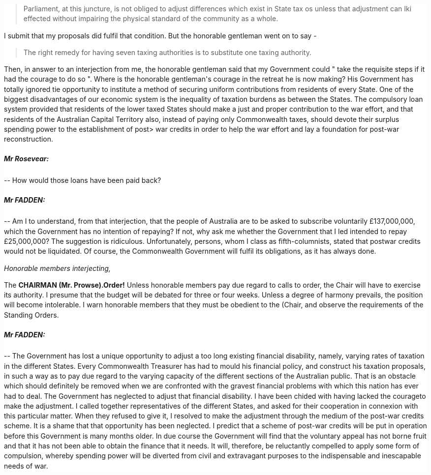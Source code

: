   >Parliament, at this juncture, is not obliged to adjust differences which exist in State tax os unless that adjustment can Iki effected without impairing the physical standard of the community as a whole. 

I submit that my proposals did fulfil that condition. But the honorable gentleman went on to say - 

  >The right remedy for having seven taxing authorities is to substitute one taxing authority. 

Then, in answer to an interjection from me, the honorable gentleman said that my Government could " take the requisite steps if it had the courage to do so ". Where is the honorable gentleman's courage in the retreat he is now making?  His  Government has totally ignored tie opportunity to institute a method of securing uniform contributions from residents of every State. One of the biggest disadvantages of our economic system is the inequality of taxation burdens as between the States. The compulsory loan system provided that residents of the lower taxed States should make a just and proper contribution to the war effort, and that residents of the Australian Capital Territory also, instead of paying only Commonwealth taxes, should devote their surplus spending power to the establishment of post&gt; war credits in order to help the war effort and lay a foundation for post-war reconstruction. 

##### Mr Rosevear:

-- How would those loans have been paid  back? 

##### Mr FADDEN:

-- Am I to understand, from that interjection, that the people of Australia are to be asked to subscribe voluntarily £137,000,000, which the Government has no intention of repaying? If not, why ask me whether the Government that I led intended to repay £25,000,000? The suggestion is ridiculous. Unfortunately, persons, whom I class as fifth-columnists, stated that postwar credits would not be liquidated. Of course, the Commonwealth Government will fulfil its obligations, as it has always done. 


 *Honorable members interjecting,* 


The  **CHAIRMAN (Mr. Prowse).Order!**  Unless honorable members pay  due regard to calls to order, the Chair will have to exercise its authority. I presume that the budget will be debated for three or four weeks. Unless a degree of harmony prevails, the position will become intolerable. I warn honorable members that they must be obedient to the (Chair, and observe the requirements of the Standing Orders. 

##### Mr FADDEN:

-- The Government has lost a unique opportunity to adjust a too long existing financial disability, namely, varying rates of taxation in the different States. Every Commonwealth Treasurer has had to mould his financial  policy, and construct his taxation proposals, in such a way as to pay due regard to the varying capacity of the different sections of the Australian public. That is an obstacle which should definitely be removed when we are confronted with the gravest financial problems with which this nation has ever had to deal. The Government has neglected to adjust that financial disability. I have been chided with having lacked the courageto make the adjustment. I called together representatives of the different States, and asked for their cooperation in connexion with this particular matter. When they refused to give it, I resolved to make the adjustment through the medium of the post-war credits scheme. It is a shame that that opportunity has been neglected. I predict that a scheme of post-war credits will be put in operation before this Government is many months older. In due course the Government will find that the voluntary appeal has not borne fruit and that it has not been able to obtain the finance that it needs. It will, therefore, be reluctantly compelled to apply some form of compulsion, whereby spending power will be diverted from civil and extravagant purposes to the indispensable and inescapable needs of war. 
